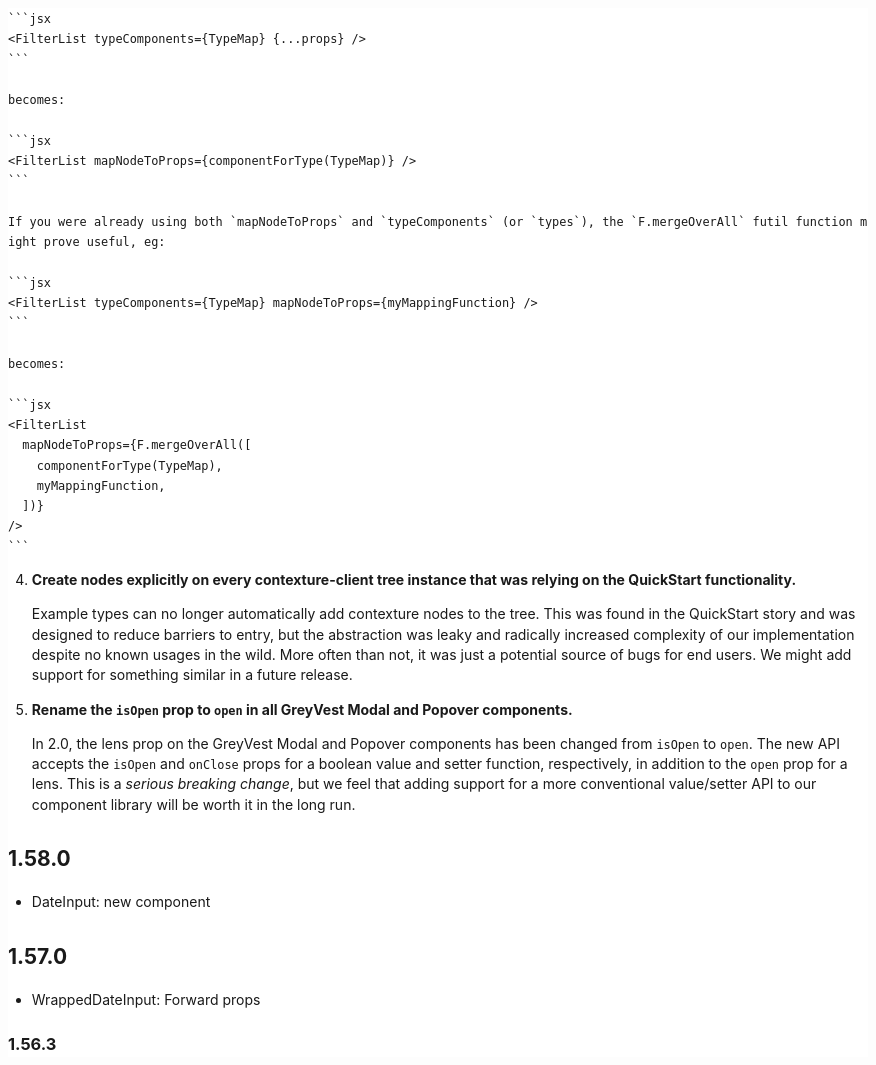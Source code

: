     ```jsx
    <FilterList typeComponents={TypeMap} {...props} />
    ```

    becomes:

    ```jsx
    <FilterList mapNodeToProps={componentForType(TypeMap)} />
    ```

    If you were already using both `mapNodeToProps` and `typeComponents` (or `types`), the `F.mergeOverAll` futil function might prove useful, eg:

    ```jsx
    <FilterList typeComponents={TypeMap} mapNodeToProps={myMappingFunction} />
    ```

    becomes:

    ```jsx
    <FilterList
      mapNodeToProps={F.mergeOverAll([
        componentForType(TypeMap),
        myMappingFunction,
      ])}
    />
    ```

4)  **Create nodes explicitly on every contexture-client tree instance that was relying on the QuickStart functionality.**

    Example types can no longer automatically add contexture nodes to the tree. This was found in the QuickStart story and was designed to reduce barriers to entry, but the abstraction was leaky and radically increased complexity of our implementation despite no known usages in the wild. More often than not, it was just a potential source of bugs for end users. We might add support for something similar in a future release.

5)  **Rename the `isOpen` prop to `open` in all GreyVest Modal and Popover components.**

    In 2.0, the lens prop on the GreyVest Modal and Popover components has been changed from `isOpen` to `open`. The new API accepts the `isOpen` and `onClose` props for a boolean value and setter function, respectively, in addition to the `open` prop for a lens. This is a _serious breaking change_, but we feel that adding support for a more conventional value/setter API to our component library will be worth it in the long run.

## 1.58.0

- DateInput: new component

## 1.57.0

- WrappedDateInput: Forward props

### 1.56.3
